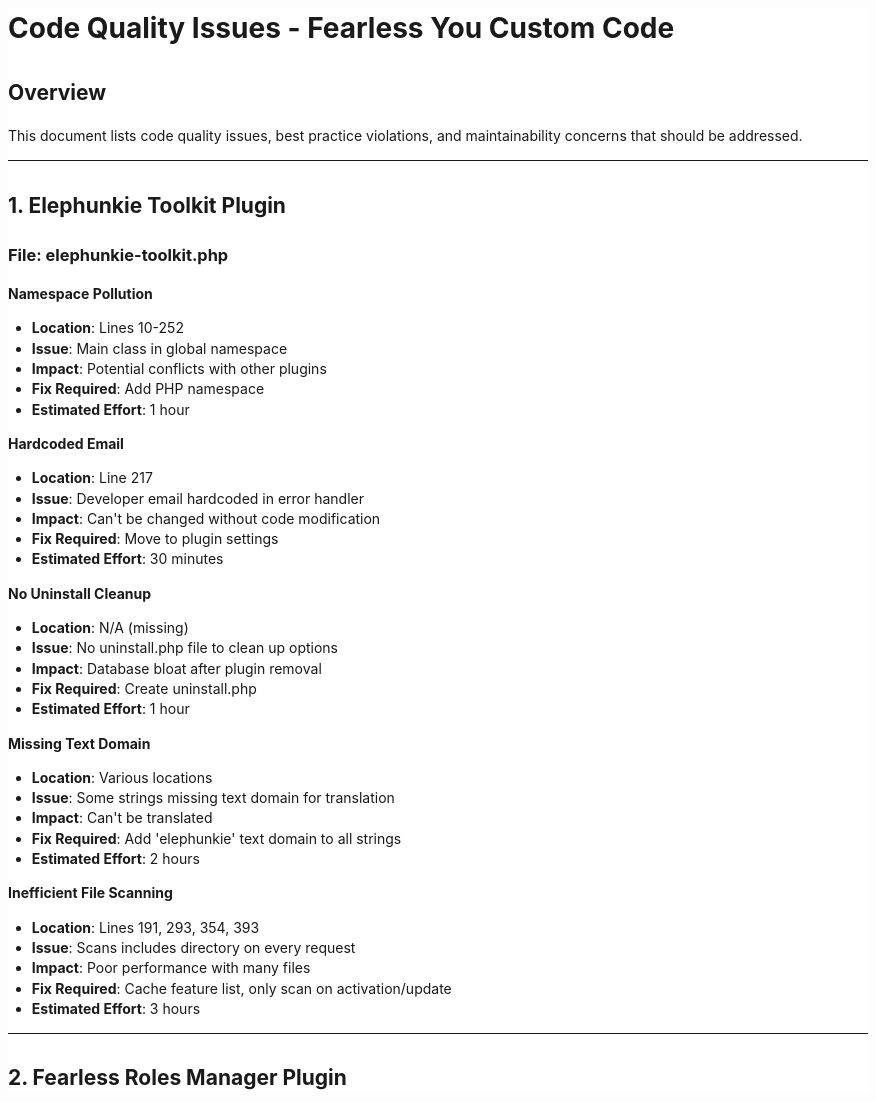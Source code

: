 # Code Quality Issues - Fearless You Custom Code

## Overview
This document lists code quality issues, best practice violations, and maintainability concerns that should be addressed.

---

## 1. Elephunkie Toolkit Plugin

### File: elephunkie-toolkit.php

**Namespace Pollution**
- **Location**: Lines 10-252
- **Issue**: Main class in global namespace
- **Impact**: Potential conflicts with other plugins
- **Fix Required**: Add PHP namespace
- **Estimated Effort**: 1 hour

**Hardcoded Email**
- **Location**: Line 217
- **Issue**: Developer email hardcoded in error handler
- **Impact**: Can't be changed without code modification
- **Fix Required**: Move to plugin settings
- **Estimated Effort**: 30 minutes

**No Uninstall Cleanup**
- **Location**: N/A (missing)
- **Issue**: No uninstall.php file to clean up options
- **Impact**: Database bloat after plugin removal
- **Fix Required**: Create uninstall.php
- **Estimated Effort**: 1 hour

**Missing Text Domain**
- **Location**: Various locations
- **Issue**: Some strings missing text domain for translation
- **Impact**: Can't be translated
- **Fix Required**: Add 'elephunkie' text domain to all strings
- **Estimated Effort**: 2 hours

**Inefficient File Scanning**
- **Location**: Lines 191, 293, 354, 393
- **Issue**: Scans includes directory on every request
- **Impact**: Poor performance with many files
- **Fix Required**: Cache feature list, only scan on activation/update
- **Estimated Effort**: 3 hours

---

## 2. Fearless Roles Manager Plugin
